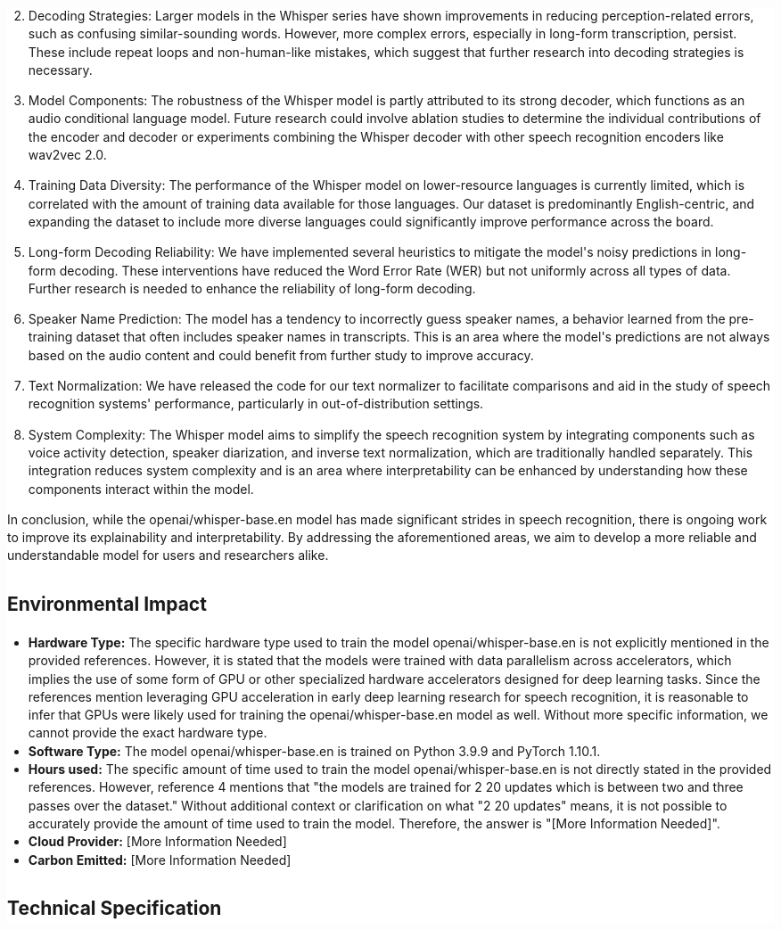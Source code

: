 2. Decoding Strategies: Larger models in the Whisper series have shown improvements in reducing perception-related errors, such as confusing similar-sounding words. However, more complex errors, especially in long-form transcription, persist. These include repeat loops and non-human-like mistakes, which suggest that further research into decoding strategies is necessary.

3. Model Components: The robustness of the Whisper model is partly attributed to its strong decoder, which functions as an audio conditional language model. Future research could involve ablation studies to determine the individual contributions of the encoder and decoder or experiments combining the Whisper decoder with other speech recognition encoders like wav2vec 2.0.

4. Training Data Diversity: The performance of the Whisper model on lower-resource languages is currently limited, which is correlated with the amount of training data available for those languages. Our dataset is predominantly English-centric, and expanding the dataset to include more diverse languages could significantly improve performance across the board.

5. Long-form Decoding Reliability: We have implemented several heuristics to mitigate the model's noisy predictions in long-form decoding. These interventions have reduced the Word Error Rate (WER) but not uniformly across all types of data. Further research is needed to enhance the reliability of long-form decoding.

6. Speaker Name Prediction: The model has a tendency to incorrectly guess speaker names, a behavior learned from the pre-training dataset that often includes speaker names in transcripts. This is an area where the model's predictions are not always based on the audio content and could benefit from further study to improve accuracy.

7. Text Normalization: We have released the code for our text normalizer to facilitate comparisons and aid in the study of speech recognition systems' performance, particularly in out-of-distribution settings.

8. System Complexity: The Whisper model aims to simplify the speech recognition system by integrating components such as voice activity detection, speaker diarization, and inverse text normalization, which are traditionally handled separately. This integration reduces system complexity and is an area where interpretability can be enhanced by understanding how these components interact within the model.

In conclusion, while the openai/whisper-base.en model has made significant strides in speech recognition, there is ongoing work to improve its explainability and interpretability. By addressing the aforementioned areas, we aim to develop a more reliable and understandable model for users and researchers alike.

## Environmental Impact

- **Hardware Type:** The specific hardware type used to train the model openai/whisper-base.en is not explicitly mentioned in the provided references. However, it is stated that the models were trained with data parallelism across accelerators, which implies the use of some form of GPU or other specialized hardware accelerators designed for deep learning tasks. Since the references mention leveraging GPU acceleration in early deep learning research for speech recognition, it is reasonable to infer that GPUs were likely used for training the openai/whisper-base.en model as well. Without more specific information, we cannot provide the exact hardware type.
- **Software Type:** The model openai/whisper-base.en is trained on Python 3.9.9 and PyTorch 1.10.1.
- **Hours used:** The specific amount of time used to train the model openai/whisper-base.en is not directly stated in the provided references. However, reference 4 mentions that "the models are trained for 2 20 updates which is between two and three passes over the dataset." Without additional context or clarification on what "2 20 updates" means, it is not possible to accurately provide the amount of time used to train the model. Therefore, the answer is "[More Information Needed]".
- **Cloud Provider:** [More Information Needed]
- **Carbon Emitted:** [More Information Needed]
## Technical Specification
